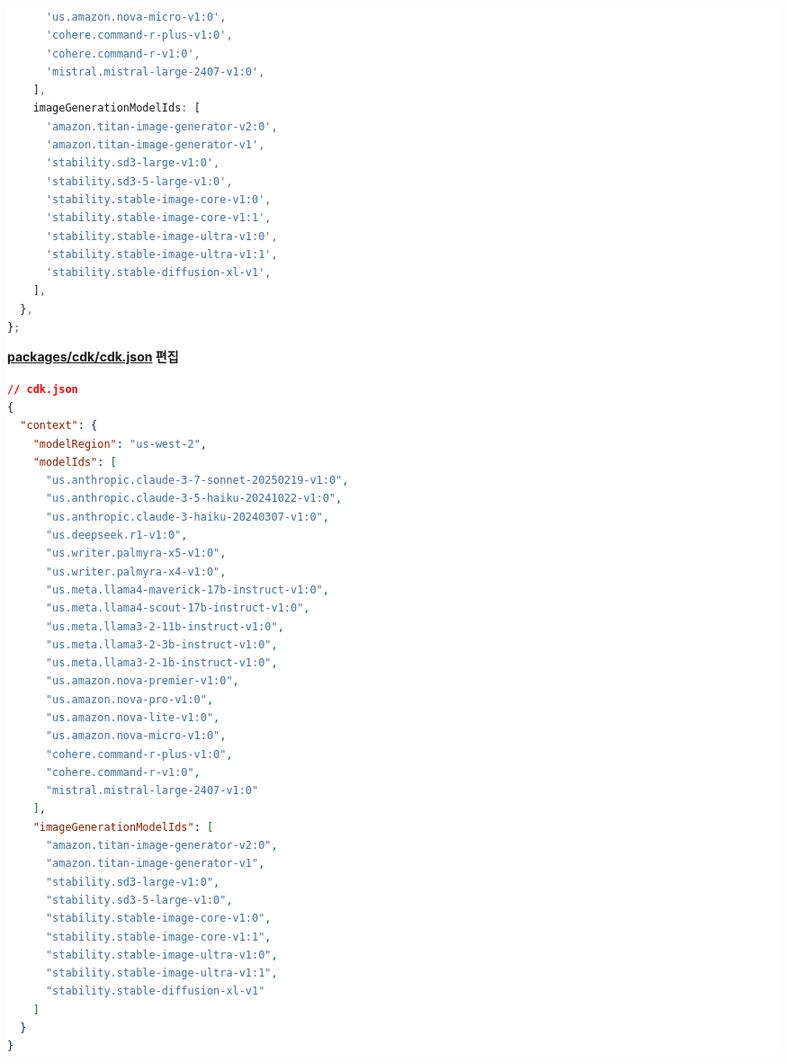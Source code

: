 ```typescript
      'us.amazon.nova-micro-v1:0',
      'cohere.command-r-plus-v1:0',
      'cohere.command-r-v1:0',
      'mistral.mistral-large-2407-v1:0',
    ],
    imageGenerationModelIds: [
      'amazon.titan-image-generator-v2:0',
      'amazon.titan-image-generator-v1',
      'stability.sd3-large-v1:0',
      'stability.sd3-5-large-v1:0',
      'stability.stable-image-core-v1:0',
      'stability.stable-image-core-v1:1',
      'stability.stable-image-ultra-v1:0',
      'stability.stable-image-ultra-v1:1',
      'stability.stable-diffusion-xl-v1',
    ],
  },
};
```

**[packages/cdk/cdk.json](/packages/cdk/cdk.json) 편집**

```json
// cdk.json
{
  "context": {
    "modelRegion": "us-west-2",
    "modelIds": [
      "us.anthropic.claude-3-7-sonnet-20250219-v1:0",
      "us.anthropic.claude-3-5-haiku-20241022-v1:0",
      "us.anthropic.claude-3-haiku-20240307-v1:0",
      "us.deepseek.r1-v1:0",
      "us.writer.palmyra-x5-v1:0",
      "us.writer.palmyra-x4-v1:0",
      "us.meta.llama4-maverick-17b-instruct-v1:0",
      "us.meta.llama4-scout-17b-instruct-v1:0",
      "us.meta.llama3-2-11b-instruct-v1:0",
      "us.meta.llama3-2-3b-instruct-v1:0",
      "us.meta.llama3-2-1b-instruct-v1:0",
      "us.amazon.nova-premier-v1:0",
      "us.amazon.nova-pro-v1:0",
      "us.amazon.nova-lite-v1:0",
      "us.amazon.nova-micro-v1:0",
      "cohere.command-r-plus-v1:0",
      "cohere.command-r-v1:0",
      "mistral.mistral-large-2407-v1:0"
    ],
    "imageGenerationModelIds": [
      "amazon.titan-image-generator-v2:0",
      "amazon.titan-image-generator-v1",
      "stability.sd3-large-v1:0",
      "stability.sd3-5-large-v1:0",
      "stability.stable-image-core-v1:0",
      "stability.stable-image-core-v1:1",
      "stability.stable-image-ultra-v1:0",
      "stability.stable-image-ultra-v1:1",
      "stability.stable-diffusion-xl-v1"
    ]
  }
}
```
